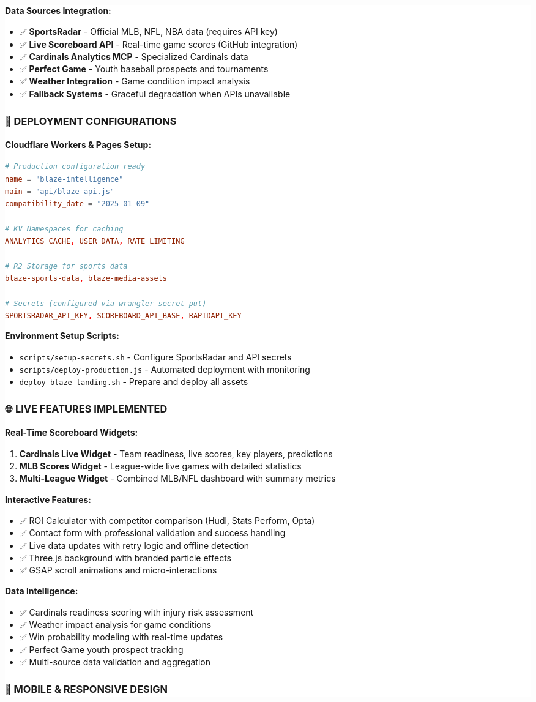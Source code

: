 **Data Sources Integration:**
- ✅ **SportsRadar** - Official MLB, NFL, NBA data (requires API key)
- ✅ **Live Scoreboard API** - Real-time game scores (GitHub integration)
- ✅ **Cardinals Analytics MCP** - Specialized Cardinals data
- ✅ **Perfect Game** - Youth baseball prospects and tournaments
- ✅ **Weather Integration** - Game condition impact analysis
- ✅ **Fallback Systems** - Graceful degradation when APIs unavailable

### **🚀 DEPLOYMENT CONFIGURATIONS**

**Cloudflare Workers & Pages Setup:**
```toml
# Production configuration ready
name = "blaze-intelligence"
main = "api/blaze-api.js"
compatibility_date = "2025-01-09"

# KV Namespaces for caching
ANALYTICS_CACHE, USER_DATA, RATE_LIMITING

# R2 Storage for sports data
blaze-sports-data, blaze-media-assets

# Secrets (configured via wrangler secret put)
SPORTSRADAR_API_KEY, SCOREBOARD_API_BASE, RAPIDAPI_KEY
```

**Environment Setup Scripts:**
- `scripts/setup-secrets.sh` - Configure SportsRadar and API secrets
- `scripts/deploy-production.js` - Automated deployment with monitoring
- `deploy-blaze-landing.sh` - Prepare and deploy all assets

### **🌐 LIVE FEATURES IMPLEMENTED**

**Real-Time Scoreboard Widgets:**
1. **Cardinals Live Widget** - Team readiness, live scores, key players, predictions
2. **MLB Scores Widget** - League-wide live games with detailed statistics
3. **Multi-League Widget** - Combined MLB/NFL dashboard with summary metrics

**Interactive Features:**
- ✅ ROI Calculator with competitor comparison (Hudl, Stats Perform, Opta)
- ✅ Contact form with professional validation and success handling
- ✅ Live data updates with retry logic and offline detection
- ✅ Three.js background with branded particle effects
- ✅ GSAP scroll animations and micro-interactions

**Data Intelligence:**
- ✅ Cardinals readiness scoring with injury risk assessment
- ✅ Weather impact analysis for game conditions
- ✅ Win probability modeling with real-time updates
- ✅ Perfect Game youth prospect tracking
- ✅ Multi-source data validation and aggregation

### **📱 MOBILE & RESPONSIVE DESIGN**
